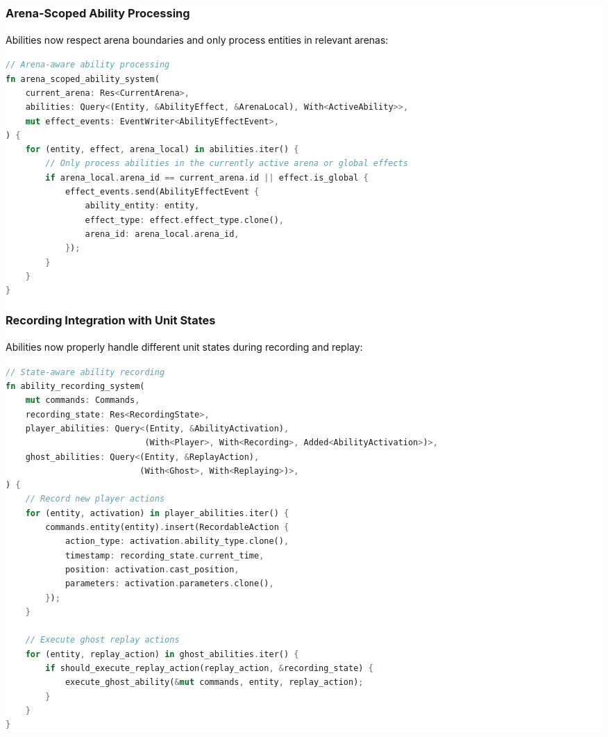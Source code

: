 ### Arena-Scoped Ability Processing

Abilities now respect arena boundaries and only process entities in relevant arenas:

```rust
// Arena-aware ability processing
fn arena_scoped_ability_system(
    current_arena: Res<CurrentArena>,
    abilities: Query<(Entity, &AbilityEffect, &ArenaLocal), With<ActiveAbility>>,
    mut effect_events: EventWriter<AbilityEffectEvent>,
) {
    for (entity, effect, arena_local) in abilities.iter() {
        // Only process abilities in the currently active arena or global effects
        if arena_local.arena_id == current_arena.id || effect.is_global {
            effect_events.send(AbilityEffectEvent {
                ability_entity: entity,
                effect_type: effect.effect_type.clone(),
                arena_id: arena_local.arena_id,
            });
        }
    }
}
```

### Recording Integration with Unit States

Abilities now properly handle different unit states during recording and replay:

```rust
// State-aware ability recording
fn ability_recording_system(
    mut commands: Commands,
    recording_state: Res<RecordingState>,
    player_abilities: Query<(Entity, &AbilityActivation), 
                            (With<Player>, With<Recording>, Added<AbilityActivation>)>,
    ghost_abilities: Query<(Entity, &ReplayAction), 
                           (With<Ghost>, With<Replaying>)>,
) {
    // Record new player actions
    for (entity, activation) in player_abilities.iter() {
        commands.entity(entity).insert(RecordableAction {
            action_type: activation.ability_type.clone(),
            timestamp: recording_state.current_time,
            position: activation.cast_position,
            parameters: activation.parameters.clone(),
        });
    }
    
    // Execute ghost replay actions
    for (entity, replay_action) in ghost_abilities.iter() {
        if should_execute_replay_action(replay_action, &recording_state) {
            execute_ghost_ability(&mut commands, entity, replay_action);
        }
    }
}
```
